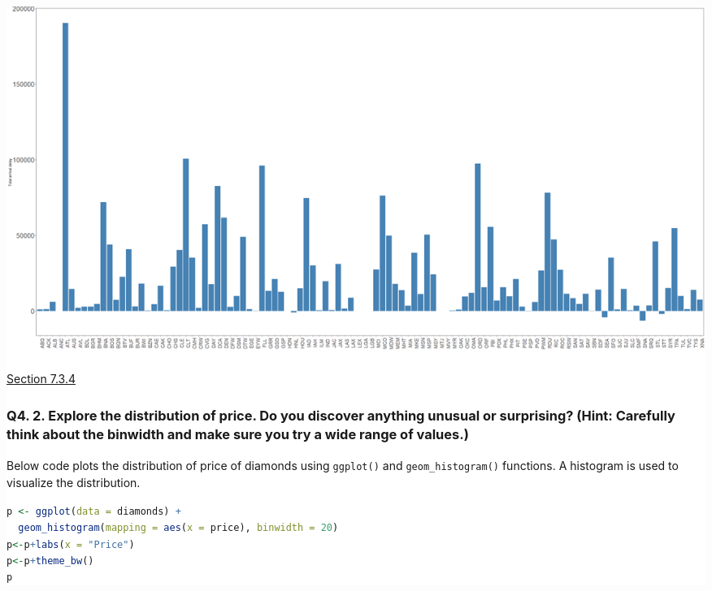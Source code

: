 ![](report_files/figure-gfm/unnamed-chunk-5-1.png)

[Section 7.3.4](https://r4ds.had.co.nz/exploratory-data-analysis.html#exercises-15)

### Q4. 2. Explore the distribution of price. Do you discover anything unusual or surprising? (Hint: Carefully think about the binwidth and make sure you try a wide range of values.)

Below code plots the distribution of price of diamonds using `ggplot()`
and `geom_histogram()` functions. A histogram is used to visualize the
distribution.

``` r
p <- ggplot(data = diamonds) +
  geom_histogram(mapping = aes(x = price), binwidth = 20)
p<-p+labs(x = "Price")
p<-p+theme_bw()
p
```
